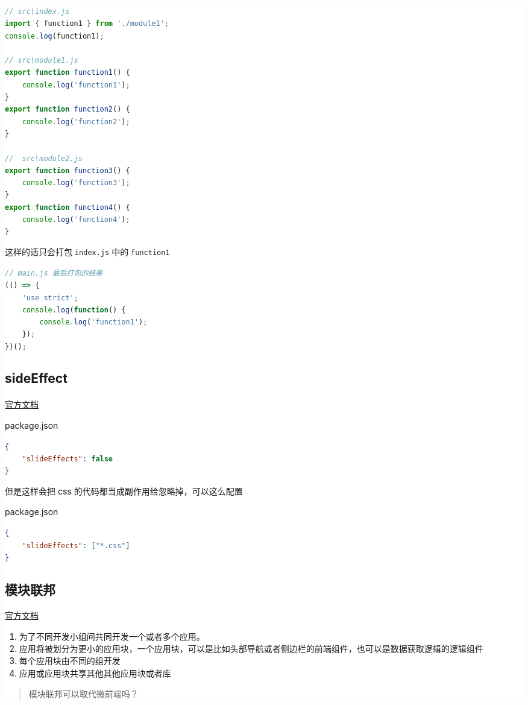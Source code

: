 ```js
// src\index.js
import { function1 } from './module1';
console.log(function1);

// src\module1.js
export function function1() {
    console.log('function1');
}
export function function2() {
    console.log('function2');
}

//  src\module2.js
export function function3() {
    console.log('function3');
}
export function function4() {
    console.log('function4');
}
```

这样的话只会打包 `index.js` 中的 `function1`

```js
// main.js 最后打包的结果
(() => {
    'use strict';
    console.log(function() {
        console.log('function1');
    });
})();
```

## sideEffect

[官方文档](https://webpack.docschina.org/blog/2020-10-10-webpack-5-release/#inner-module-tree-shaking)

package.json

```json
{
    "slideEffects": false
}
```

但是这样会把 css 的代码都当成副作用给忽略掉，可以这么配置

package.json

```json
{
    "slideEffects": ["*.css"]
}
```

## 模块联邦

[官方文档](https://webpack.docschina.org/concepts/module-federation/)

1. 为了不同开发小组间共同开发一个或者多个应用。
2. 应用将被划分为更小的应用块，一个应用块，可以是比如头部导航或者侧边栏的前端组件，也可以是数据获取逻辑的逻辑组件
3. 每个应用块由不同的组开发
4. 应用或应用块共享其他其他应用块或者库

> 模块联邦可以取代微前端吗？
